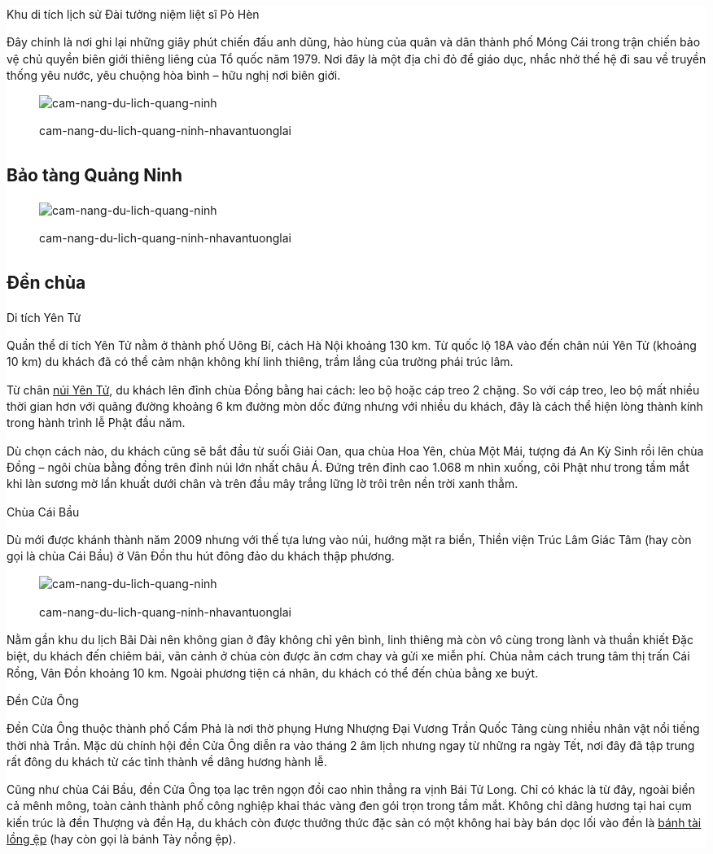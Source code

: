 Khu di tích lịch sử Đài tưởng niệm liệt sĩ Pò Hèn

Đây chính là nơi ghi lại những giây phút chiến đấu anh dũng, hào hùng của quân và dân thành phố Móng Cái trong trận chiến bảo vệ chủ quyền biên giới thiêng liêng của Tổ quốc năm 1979. Nơi đây là một địa chỉ đỏ để giáo dục, nhắc nhở thế hệ đi sau về truyền thống yêu nước, yêu chuộng hòa bình – hữu nghị nơi biên giới.

<figure><img src="https://data.nhavantuonglai.com/image/article/cam-nang-du-lich-quang-ninh-550.jpg" alt="cam-nang-du-lich-quang-ninh" height=100% width=100%><figcaption><p>cam-nang-du-lich-quang-ninh-nhavantuonglai</p></figcaption></figure>

## Bảo tàng Quảng Ninh

<figure><img src="https://data.nhavantuonglai.com/image/article/cam-nang-du-lich-quang-ninh-551.jpg" alt="cam-nang-du-lich-quang-ninh" height=100% width=100%><figcaption><p>cam-nang-du-lich-quang-ninh-nhavantuonglai</p></figcaption></figure>

## Đền chùa

Di tích Yên Tử

Quần thể di tích Yên Tử nằm ở thành phố Uông Bí, cách Hà Nội khoảng 130 km. Từ quốc lộ 18A vào đến chân núi Yên Tử (khoảng 10 km) du khách đã có thể cảm nhận không khí linh thiêng, trầm lắng của trường phái trúc lâm.

Từ chân [núi Yên Tử](https://info.nhavantuonglai.com/topick), du khách lên đỉnh chùa Đồng bằng hai cách: leo bộ hoặc cáp treo 2 chặng. So với cáp treo, leo bộ mất nhiều thời gian hơn với quãng đường khoảng 6 km đường mòn dốc đứng nhưng với nhiều du khách, đây là cách thể hiện lòng thành kính trong hành trình lễ Phật đầu năm.

Dù chọn cách nào, du khách cũng sẽ bắt đầu từ suối Giải Oan, qua chùa Hoa Yên, chùa Một Mái, tượng đá An Kỳ Sinh rồi lên chùa Đồng – ngôi chùa bằng đồng trên đỉnh núi lớn nhất châu Á. Đứng trên đỉnh cao 1.068 m nhìn xuống, cõi Phật như trong tầm mắt khi làn sương mờ lẩn khuất dưới chân và trên đầu mây trắng lững lờ trôi trên nền trời xanh thẳm.

Chùa Cái Bầu

Dù mới được khánh thành năm 2009 nhưng với thế tựa lưng vào núi, hướng mặt ra biển, Thiền viện Trúc Lâm Giác Tâm (hay còn gọi là chùa Cái Bầu) ở Vân Đồn thu hút đông đảo du khách thập phương.

<figure><img src="https://data.nhavantuonglai.com/image/article/cam-nang-du-lich-quang-ninh-552.jpg" alt="cam-nang-du-lich-quang-ninh" height=100% width=100%><figcaption><p>cam-nang-du-lich-quang-ninh-nhavantuonglai</p></figcaption></figure>

Nằm gần khu du lịch Bãi Dài nên không gian ở đây không chỉ yên bình, linh thiêng mà còn vô cùng trong lành và thuần khiết Đặc biệt, du khách đến chiêm bái, vãn cảnh ở chùa còn được ăn cơm chay và gửi xe miễn phí. Chùa nằm cách trung tâm thị trấn Cái Rồng, Vân Đồn khoảng 10 km. Ngoài phương tiện cá nhân, du khách có thể đến chùa bằng xe buýt.

Đền Cửa Ông

Đền Cửa Ông thuộc thành phố Cẩm Phả là nơi thờ phụng Hưng Nhượng Đại Vương Trần Quốc Tảng cùng nhiều nhân vật nổi tiếng thời nhà Trần. Mặc dù chính hội đền Cửa Ông diễn ra vào tháng 2 âm lịch nhưng ngay từ những ra ngày Tết, nơi đây đã tập trung rất đông du khách từ các tỉnh thành về dâng hương hành lễ.

Cũng như chùa Cái Bầu, đền Cửa Ông tọa lạc trên ngọn đồi cao nhìn thẳng ra vịnh Bái Tử Long. Chỉ có khác là từ đây, ngoài biển cả mênh mông, toàn cảnh thành phố công nghiệp khai thác vàng đen gói trọn trong tầm mắt. Không chỉ dâng hương tại hai cụm kiến trúc là đền Thượng và đền Hạ, du khách còn được thưởng thức đặc sản có một không hai bày bán dọc lối vào đền là [bánh tài lồng ệp](https://info.nhavantuonglai.com/topick) (hay còn gọi là bánh Tày nồng ệp).

